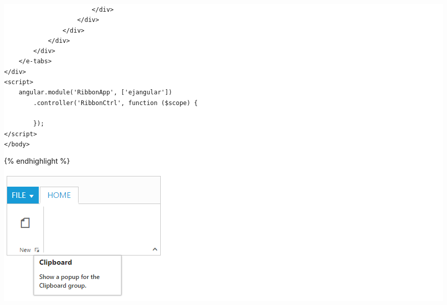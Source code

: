                             </div>
                        </div>
                    </div>
                </div>
            </div>
        </e-tabs>
    </div>
    <script>
        angular.module('RibbonApp', ['ejangular'])
            .controller('RibbonCtrl', function ($scope) {

            });
    </script>
    </body>

{% endhighlight %}

![](Screen-Tips_images/Screen-Tips_img6.png)